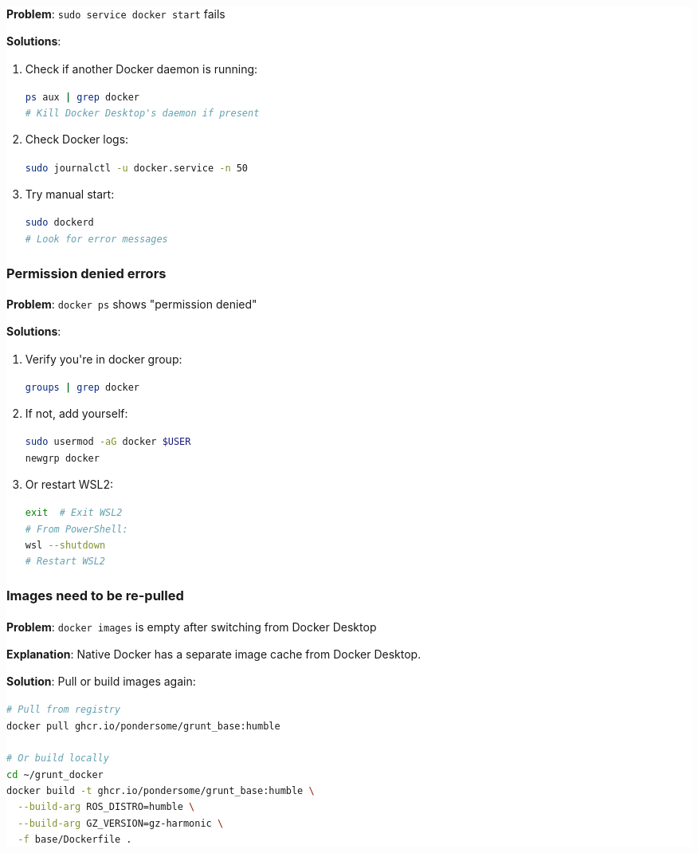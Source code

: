 **Problem**: `sudo service docker start` fails

**Solutions**:

1. Check if another Docker daemon is running:
   ```bash
   ps aux | grep docker
   # Kill Docker Desktop's daemon if present
   ```

2. Check Docker logs:
   ```bash
   sudo journalctl -u docker.service -n 50
   ```

3. Try manual start:
   ```bash
   sudo dockerd
   # Look for error messages
   ```

### Permission denied errors

**Problem**: `docker ps` shows "permission denied"

**Solutions**:

1. Verify you're in docker group:
   ```bash
   groups | grep docker
   ```

2. If not, add yourself:
   ```bash
   sudo usermod -aG docker $USER
   newgrp docker
   ```

3. Or restart WSL2:
   ```bash
   exit  # Exit WSL2
   # From PowerShell:
   wsl --shutdown
   # Restart WSL2
   ```

### Images need to be re-pulled

**Problem**: `docker images` is empty after switching from Docker Desktop

**Explanation**: Native Docker has a separate image cache from Docker Desktop.

**Solution**: Pull or build images again:

```bash
# Pull from registry
docker pull ghcr.io/pondersome/grunt_base:humble

# Or build locally
cd ~/grunt_docker
docker build -t ghcr.io/pondersome/grunt_base:humble \
  --build-arg ROS_DISTRO=humble \
  --build-arg GZ_VERSION=gz-harmonic \
  -f base/Dockerfile .
```

